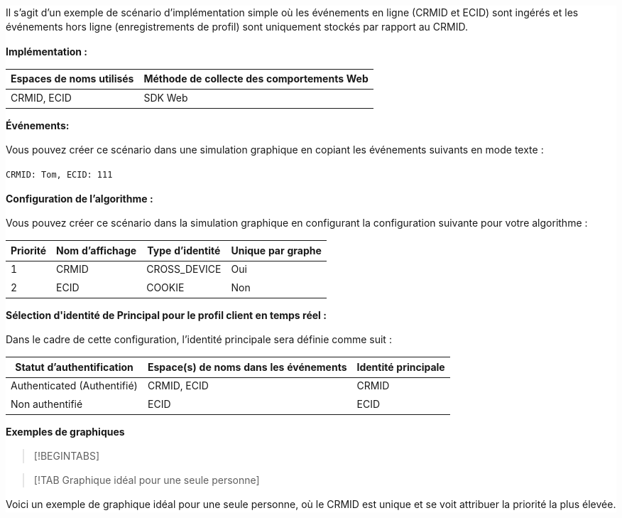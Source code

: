 Il s’agit d’un exemple de scénario d’implémentation simple où les événements en ligne (CRMID et ECID) sont ingérés et les événements hors ligne (enregistrements de profil) sont uniquement stockés par rapport au CRMID.

**Implémentation :**

| Espaces de noms utilisés | Méthode de collecte des comportements Web |
| --- | --- |
| CRMID, ECID | SDK Web |

**Événements:**

Vous pouvez créer ce scénario dans une simulation graphique en copiant les événements suivants en mode texte :

```shell
CRMID: Tom, ECID: 111
```

**Configuration de l’algorithme :**

Vous pouvez créer ce scénario dans la simulation graphique en configurant la configuration suivante pour votre algorithme :

| Priorité | Nom d’affichage | Type d’identité | Unique par graphe |
| ---| --- | --- | --- |
| 1 | CRMID | CROSS_DEVICE | Oui |
| 2 | ECID | COOKIE | Non |

**Sélection d&#39;identité de Principal pour le profil client en temps réel :**

Dans le cadre de cette configuration, l’identité principale sera définie comme suit :

| Statut d’authentification | Espace(s) de noms dans les événements | Identité principale |
| --- | --- | --- |
| Authenticated (Authentifié) | CRMID, ECID | CRMID |
| Non authentifié | ECID | ECID |

**Exemples de graphiques**

>[!BEGINTABS]

>[!TAB Graphique idéal pour une seule personne]

Voici un exemple de graphique idéal pour une seule personne, où le CRMID est unique et se voit attribuer la priorité la plus élevée.
